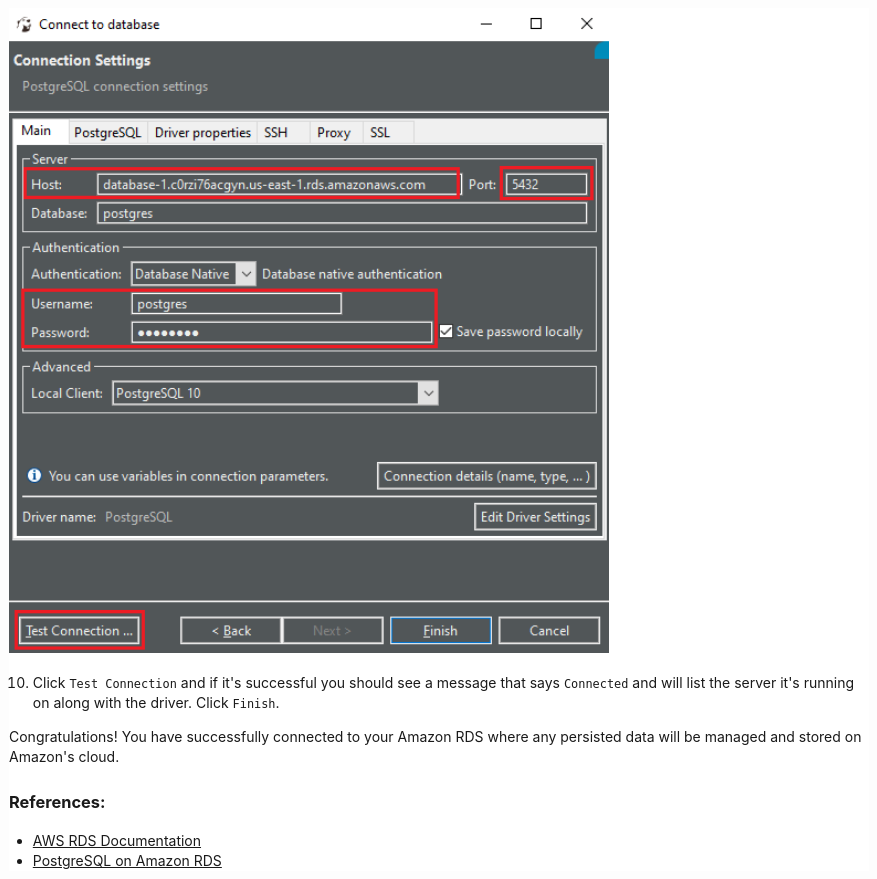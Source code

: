 <img src="./images/pg-connect.png" width="600"/>

10. Click `Test Connection` and if it's successful you should see a message that says `Connected` and will list the server it's running on along with the driver. Click `Finish`.

Congratulations! You have successfully connected to your Amazon RDS where any persisted data will be managed and stored on Amazon's cloud.



### References:
* [AWS RDS Documentation](https://docs.aws.amazon.com/AmazonRDS/latest/UserGuide/Welcome.html)
* [PostgreSQL on Amazon RDS](https://docs.aws.amazon.com/AmazonRDS/latest/UserGuide/CHAP_PostgreSQL.html)

